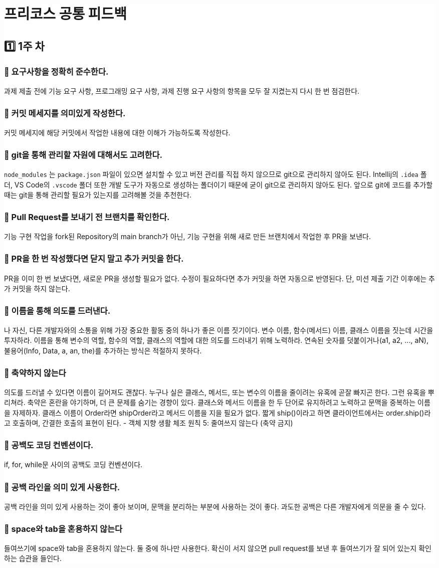 # 프리코스 공통 피드백 

## 1️⃣ 1주 차 
### 📍 요구사항을 정확히 준수한다.
과제 제출 전에 기능 요구 사항, 프로그래밍 요구 사항, 과제 진행 요구 사항의 항목을 모두 잘 지켰는지 다시 한 번 점검한다. 

### 📍 커밋 메세지를 의미있게 작성한다.
커밋 메세지에 해당 커밋에서 작업한 내용에 대한 이해가 가능하도록 작성한다.

### 📍 git을 통해 관리할 자원에 대해서도 고려한다.
`node_modules` 는 `package.json` 파일이 있으면 설치할 수 있고 버전 관리를 직접 하지 않으므로 git으로 관리하지 않아도 된다.
Intellij의 `.idea` 폴더, VS Code의 `.vscode` 폴더 또한 개발 도구가 자동으로 생성하는 폴더이기 때문에 굳이 git으로 관리하지 않아도 된다.
앞으로 git에 코드를 추가할 때는 git을 통해 관리할 필요가 있는지를 고려해볼 것을 추천한다.

### 📍 Pull Request를 보내기 전 브랜치를 확인한다.
기능 구현 작업을 fork된 Repository의 main branch가 아닌, 기능 구현을 위해 새로 만든 브랜치에서 작업한 후 PR을 보낸다. 

### 📍 PR을 한 번 작성했다면 닫지 말고 추가 커밋을 한다.
PR을 이미 한 번 보냈다면, 새로운 PR을 생성할 필요가 없다. 
수정이 필요하다면 추가 커밋을 하면 자동으로 반영된다. 단, 미션 제출 기간 이후에는 추가 커밋을 하지 않는다.

### 📍 이름을 통해 의도를 드러낸다.
나 자신, 다른 개발자와의 소통을 위해 가장 중요한 활동 중의 하나가 좋은 이름 짓기이다. 
변수 이름, 함수(메서드) 이름, 클래스 이름을 짓는데 시간을 투자하라. 
이름을 통해 변수의 역할, 함수의 역할, 클래스의 역할에 대한 의도를 드러내기 위해 노력하라. 
연속된 숫자를 덧붙이거나(a1, a2, ..., aN), 불용어(Info, Data, a, an, the)를 추가하는 방식은 적절하지 못하다.

### 📍 축약하지 않는다
의도를 드러낼 수 있다면 이름이 길어져도 괜찮다.
    누구나 실은 클래스, 메서드, 또는 변수의 이름을 줄이려는 유혹에 곧잘 빠지곤 한다. 
    그런 유혹을 뿌리쳐라. 축약은 혼란을 야기하며, 더 큰 문제를 숨기는 경향이 있다. 
    클래스와 메서드 이름을 한 두 단어로 유지하려고 노력하고 문맥을 중복하는 이름을 자제하자. 
    클래스 이름이 Order라면 shipOrder라고 메서드 이름을 지을 필요가 없다. 
    짧게 ship()이라고 하면 클라이언트에서는 order.ship()라고 호출하며, 간결한 호출의 표현이 된다.
    - 객체 지향 생활 체조 원칙 5: 줄여쓰지 않는다 (축약 금지)

### 📍 공백도 코딩 컨벤션이다.
if, for, while문 사이의 공백도 코딩 컨벤션이다.

### 📍 공백 라인을 의미 있게 사용한다.
공백 라인을 의미 있게 사용하는 것이 좋아 보이며, 문맥을 분리하는 부분에 사용하는 것이 좋다. 과도한 공백은 다른 개발자에게 의문을 줄 수 있다.

### 📍 space와 tab을 혼용하지 않는다
들여쓰기에 space와 tab을 혼용하지 않는다. 둘 중에 하나만 사용한다. 
확신이 서지 않으면 pull request를 보낸 후 들여쓰기가 잘 되어 있는지 확인하는 습관을 들인다.
